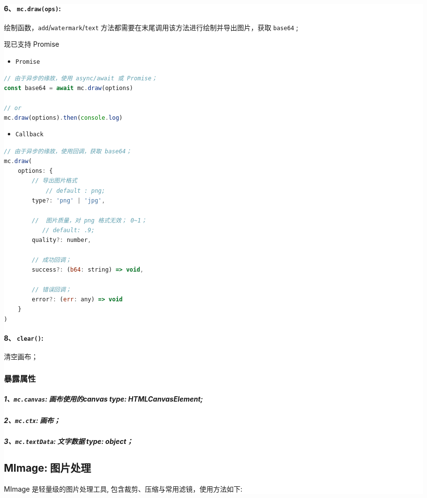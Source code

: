 #### 6、 `mc.draw(ops)`:

绘制函数，`add`/`watermark`/`text` 方法都需要在末尾调用该方法进行绘制并导出图片，获取 `base64` ;

现已支持 Promise

- `Promise`

```js
// 由于异步的缘故，使用 async/await 或 Promise；
const base64 = await mc.draw(options)

// or
mc.draw(options).then(console.log)
```

- `Callback`

```js
// 由于异步的缘故，使用回调，获取 base64；
mc.draw(
	options: {
	    // 导出图片格式
		    // default : png;
	    type?: 'png' | 'jpg',
	
	    //  图片质量，对 png 格式无效； 0~1；
	 	   // default: .9;
	    quality?: number,
	
	    // 成功回调；
	    success?: (b64: string) => void,
	
	    // 错误回调；
	    error?: (err: any) => void	
	}
)
```

#### 8、 `clear()`:

清空画布；

### 暴露属性

##### 1、`mc.canvas`: 画布使用的canvas type: HTMLCanvasElement;

##### 2、`mc.ctx`: 画布；

##### 3、`mc.textData`:  文字数据 type: object；


## MImage: 图片处理

MImage 是轻量级的图片处理工具, 包含裁剪、压缩与常用滤镜，使用方法如下:
